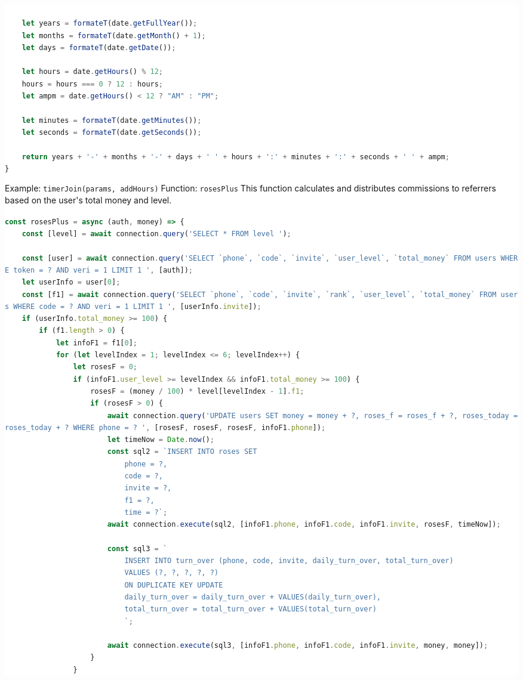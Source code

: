 ```js

    let years = formateT(date.getFullYear());
    let months = formateT(date.getMonth() + 1);
    let days = formateT(date.getDate());

    let hours = date.getHours() % 12;
    hours = hours === 0 ? 12 : hours;
    let ampm = date.getHours() < 12 ? "AM" : "PM";

    let minutes = formateT(date.getMinutes());
    let seconds = formateT(date.getSeconds());

    return years + '-' + months + '-' + days + ' ' + hours + ':' + minutes + ':' + seconds + ' ' + ampm;
}
```	
Example:
`timerJoin(params, addHours)`
Function: `rosesPlus`
This function calculates and distributes commissions to referrers based on the user's total money and level.
```js
const rosesPlus = async (auth, money) => {
    const [level] = await connection.query('SELECT * FROM level ');

    const [user] = await connection.query('SELECT `phone`, `code`, `invite`, `user_level`, `total_money` FROM users WHERE token = ? AND veri = 1 LIMIT 1 ', [auth]);
    let userInfo = user[0];
    const [f1] = await connection.query('SELECT `phone`, `code`, `invite`, `rank`, `user_level`, `total_money` FROM users WHERE code = ? AND veri = 1 LIMIT 1 ', [userInfo.invite]);
    if (userInfo.total_money >= 100) {
        if (f1.length > 0) {
            let infoF1 = f1[0];
            for (let levelIndex = 1; levelIndex <= 6; levelIndex++) {
                let rosesF = 0;
                if (infoF1.user_level >= levelIndex && infoF1.total_money >= 100) {
                    rosesF = (money / 100) * level[levelIndex - 1].f1;
                    if (rosesF > 0) {
                        await connection.query('UPDATE users SET money = money + ?, roses_f = roses_f + ?, roses_today = roses_today + ? WHERE phone = ? ', [rosesF, rosesF, rosesF, infoF1.phone]);
                        let timeNow = Date.now();
                        const sql2 = `INSERT INTO roses SET 
                            phone = ?,
                            code = ?,
                            invite = ?,
                            f1 = ?,
                            time = ?`;
                        await connection.execute(sql2, [infoF1.phone, infoF1.code, infoF1.invite, rosesF, timeNow]);

                        const sql3 = `
                            INSERT INTO turn_over (phone, code, invite, daily_turn_over, total_turn_over)
                            VALUES (?, ?, ?, ?, ?)
                            ON DUPLICATE KEY UPDATE
                            daily_turn_over = daily_turn_over + VALUES(daily_turn_over),
                            total_turn_over = total_turn_over + VALUES(total_turn_over)
                            `;

                        await connection.execute(sql3, [infoF1.phone, infoF1.code, infoF1.invite, money, money]);
                    }
                }
```